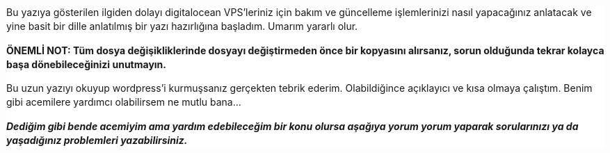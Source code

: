 Bu yazıya gösterilen ilgiden dolayı digitalocean VPS’leriniz için bakım ve güncelleme işlemlerinizi nasıl yapacağınız anlatacak ve yine basit bir dille anlatılmış bir yazı hazırlığına başladım. Umarım yararlı olur.

**ÖNEMLİ NOT: Tüm dosya değişikliklerinde dosyayı değiştirmeden önce bir kopyasını alırsanız, sorun olduğunda tekrar kolayca başa dönebileceğinizi unutmayın.**

Bu uzun yazıyı okuyup wordpress’i kurmuşsanız gerçekten tebrik ederim. Olabildiğince açıklayıcı ve kısa olmaya çalıştım. Benim gibi acemilere yardımcı olabilirsem ne mutlu bana…

**_Dediğim gibi bende acemiyim ama yardım edebileceğim bir konu olursa aşağıya yorum yorum yaparak sorularınızı ya da yaşadığınız problemleri yazabilirsiniz._**
